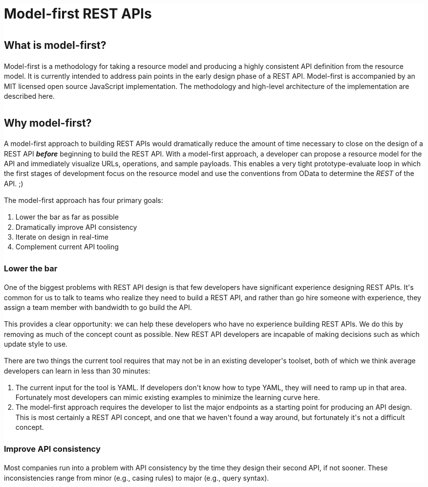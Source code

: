 # Model-first REST APIs

## What is model-first?

Model-first is a methodology for taking a resource model and producing a highly consistent API definition from the resource model. It is currently intended to address pain points in the early design phase of a REST API. Model-first is accompanied by an MIT licensed open source JavaScript implementation. The methodology and high-level architecture of the implementation are described here.

## Why model-first?

A model-first approach to building REST APIs would dramatically reduce the amount of time necessary to close on the design of a REST API ***before*** beginning to build the REST API. With a model-first approach, a developer can propose a resource model for the API and immediately visualize URLs, operations, and sample payloads. This enables a very tight prototype-evaluate loop in which the first stages of development focus on the resource model and use the conventions from OData to determine the *REST* of the API. ;)

The model-first approach has four primary goals:

1. Lower the bar as far as possible
2. Dramatically improve API consistency
3. Iterate on design in real-time
4. Complement current API tooling

### Lower the bar

One of the biggest problems with REST API design is that few developers have significant experience designing REST APIs. It's common for us to talk to teams who realize they need to build a REST API, and rather than go hire someone with experience, they assign a team member with bandwidth to go build the API.

This provides a clear opportunity: we can help these developers who have no experience building REST APIs. We do this by removing as much of the concept count as possible. New REST API developers are incapable of making decisions such as which update style to use.

There are two things the current tool requires that may not be in an existing developer's toolset, both of which we think average developers can learn in less than 30 minutes:

1. The current input for the tool is YAML. If developers don't know how to type YAML, they will need to ramp up in that area. Fortunately most developers can mimic existing examples to minimize the learning curve here.
2. The model-first approach requires the developer to list the major endpoints as a starting point for producing an API design. This is most certainly a REST API concept, and one that we haven't found a way around, but fortunately it's not a difficult concept.

### Improve API consistency

Most companies run into a problem with API consistency by the time they design their second API, if not sooner. These inconsistencies range from minor (e.g., casing rules) to major (e.g., query syntax).
